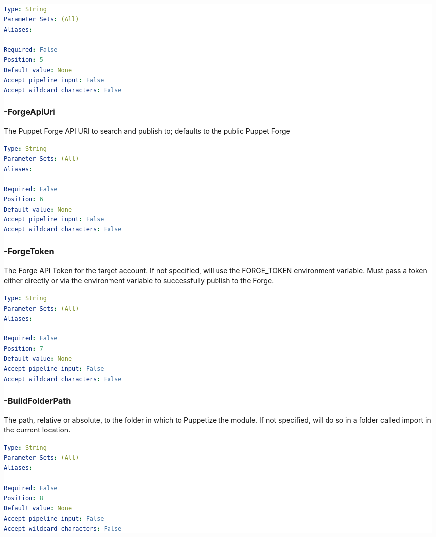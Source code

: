 ```yaml
Type: String
Parameter Sets: (All)
Aliases:

Required: False
Position: 5
Default value: None
Accept pipeline input: False
Accept wildcard characters: False
```

### -ForgeApiUri
The Puppet Forge API URI to search and publish to; defaults to the public Puppet Forge

```yaml
Type: String
Parameter Sets: (All)
Aliases:

Required: False
Position: 6
Default value: None
Accept pipeline input: False
Accept wildcard characters: False
```

### -ForgeToken
The Forge API Token for the target account.
If not specified, will use
the FORGE_TOKEN environment variable.
Must pass a token either directly
or via the environment variable to successfully publish to the Forge.

```yaml
Type: String
Parameter Sets: (All)
Aliases:

Required: False
Position: 7
Default value: None
Accept pipeline input: False
Accept wildcard characters: False
```

### -BuildFolderPath
The path, relative or absolute, to the folder in which to Puppetize the
module.
If not specified, will do so in a folder called import in the
current location.

```yaml
Type: String
Parameter Sets: (All)
Aliases:

Required: False
Position: 8
Default value: None
Accept pipeline input: False
Accept wildcard characters: False
```
